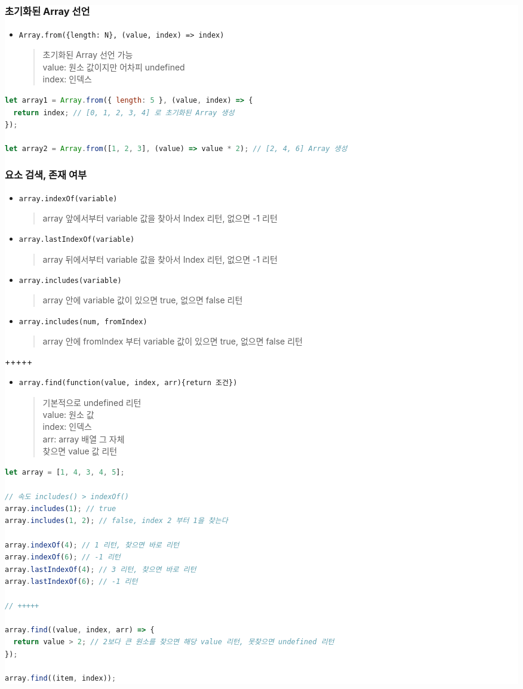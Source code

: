 
### 초기화된 Array 선언

- `Array.from({length: N}, (value, index) => index)`
  > 초기화된 Array 선언 가능  
  > value: 원소 값이지만 어차피 undefined  
  > index: 인덱스

```js
let array1 = Array.from({ length: 5 }, (value, index) => {
  return index; // [0, 1, 2, 3, 4] 로 초기화된 Array 생성
});

let array2 = Array.from([1, 2, 3], (value) => value * 2); // [2, 4, 6] Array 생성
```

### 요소 검색, 존재 여부

- `array.indexOf(variable)`
  > array 앞에서부터 variable 값을 찾아서 Index 리턴, 없으면 -1 리턴
- `array.lastIndexOf(variable)`
  > array 뒤에서부터 variable 값을 찾아서 Index 리턴, 없으면 -1 리턴
- `array.includes(variable)`
  > array 안에 variable 값이 있으면 true, 없으면 false 리턴
- `array.includes(num, fromIndex)`
  > array 안에 fromIndex 부터 variable 값이 있으면 true, 없으면 false 리턴

+++++

- `array.find(function(value, index, arr){return 조건})`
  > 기본적으로 undefined 리턴  
  > value: 원소 값  
  > index: 인덱스  
  > arr: array 배열 그 자체  
  > 찾으면 value 값 리턴

```js
let array = [1, 4, 3, 4, 5];

// 속도 includes() > indexOf()
array.includes(1); // true
array.includes(1, 2); // false, index 2 부터 1을 찾는다

array.indexOf(4); // 1 리턴, 찾으면 바로 리턴
array.indexOf(6); // -1 리턴
array.lastIndexOf(4); // 3 리턴, 찾으면 바로 리턴
array.lastIndexOf(6); // -1 리턴

// +++++

array.find((value, index, arr) => {
  return value > 2; // 2보다 큰 원소를 찾으면 해당 value 리턴, 못찾으면 undefined 리턴
});

array.find((item, index));
```

